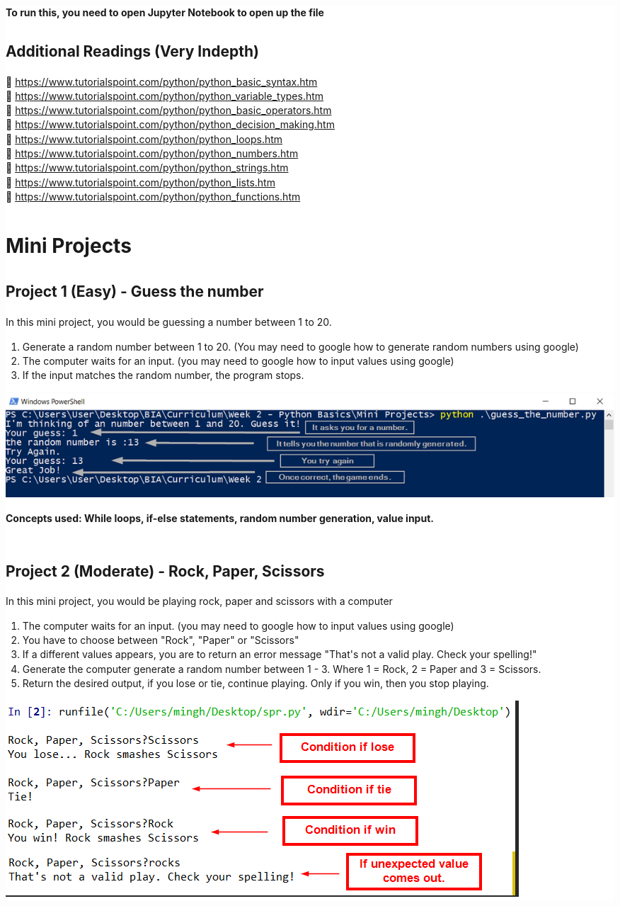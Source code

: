 **To run this, you need to open Jupyter Notebook to open up the file**


## Additional Readings (Very Indepth)
:page_with_curl: https://www.tutorialspoint.com/python/python_basic_syntax.htm<br/>
:page_with_curl: https://www.tutorialspoint.com/python/python_variable_types.htm<br/>
:page_with_curl: https://www.tutorialspoint.com/python/python_basic_operators.htm<br/>
:page_with_curl: https://www.tutorialspoint.com/python/python_decision_making.htm<br/>
:page_with_curl: https://www.tutorialspoint.com/python/python_loops.htm<br/>
:page_with_curl: https://www.tutorialspoint.com/python/python_numbers.htm<br/>
:page_with_curl: https://www.tutorialspoint.com/python/python_strings.htm<br/>
:page_with_curl: https://www.tutorialspoint.com/python/python_lists.htm<br/>
:page_with_curl: https://www.tutorialspoint.com/python/python_functions.htm

# Mini Projects
## Project 1 (Easy) - Guess the number
In this mini project, you would be guessing a number between 1 to 20.
1. Generate a random number between 1 to 20. (You may need to google how to generate random numbers using google)
2. The computer waits for an input. (you may need to google how to input values using google)
3. If the input matches the random number, the program stops.

 ![Output for Guess the Number](./pics/guessthenumber.png)

**Concepts used: While loops, if-else statements, random number generation, value input.**
<br/><br/>
## Project 2 (Moderate) - Rock, Paper, Scissors
In this mini project, you would be playing rock, paper and scissors with a computer
1. The computer waits for an input. (you may need to google how to input values using google)
2. You have to choose between "Rock", "Paper" or "Scissors"
3. If a different values appears, you are to return an error message "That's not a valid play. Check your spelling!"
4. Generate the computer generate a random number between 1 - 3. Where 1 = Rock, 2 = Paper and 3 = Scissors.
5. Return the desired output, if you lose or tie, continue playing. Only if you win, then you stop playing.

 ![Output for scissors paper stone](./pics/scissorspaperstone.png)
